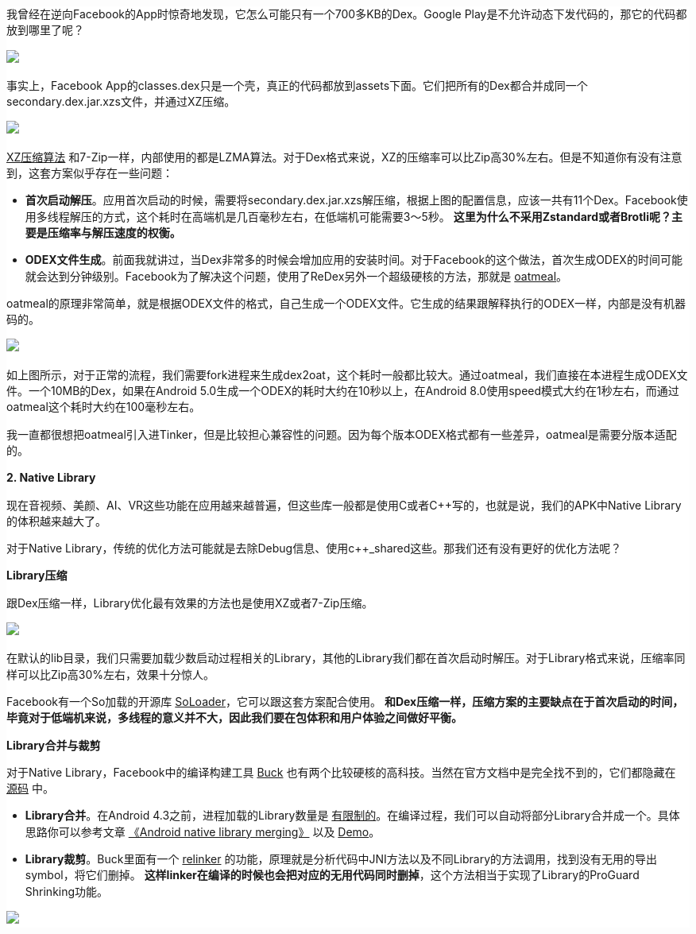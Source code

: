 我曾经在逆向Facebook的App时惊奇地发现，它怎么可能只有一个700多KB的Dex。Google Play是不允许动态下发代码的，那它的代码都放到哪里了呢？

![](https://static001.geekbang.org/resource/image/00/f7/008dc38d277aab4eabfb580ccac7aef7.png?wh=1920*335)

事实上，Facebook App的classes.dex只是一个壳，真正的代码都放到assets下面。它们把所有的Dex都合并成同一个secondary.dex.jar.xzs文件，并通过XZ压缩。

![](https://static001.geekbang.org/resource/image/66/22/66abe10ca8e67e86ced07087555b8f22.png?wh=1920*611)

[XZ压缩算法](https://tukaani.org/xz/) 和7-Zip一样，内部使用的都是LZMA算法。对于Dex格式来说，XZ的压缩率可以比Zip高30%左右。但是不知道你有没有注意到，这套方案似乎存在一些问题：

- **首次启动解压**。应用首次启动的时候，需要将secondary.dex.jar.xzs解压缩，根据上图的配置信息，应该一共有11个Dex。Facebook使用多线程解压的方式，这个耗时在高端机是几百毫秒左右，在低端机可能需要3～5秒。 **这里为什么不采用Zstandard或者Brotli呢？主要是压缩率与解压速度的权衡。**

- **ODEX文件生成**。前面我就讲过，当Dex非常多的时候会增加应用的安装时间。对于Facebook的这个做法，首次生成ODEX的时间可能就会达到分钟级别。Facebook为了解决这个问题，使用了ReDex另外一个超级硬核的方法，那就是 [oatmeal](https://github.com/facebook/redex/tree/master/tools/oatmeal)。


oatmeal的原理非常简单，就是根据ODEX文件的格式，自己生成一个ODEX文件。它生成的结果跟解释执行的ODEX一样，内部是没有机器码的。

![](https://static001.geekbang.org/resource/image/6c/f4/6c7c1cceca23db77f7f0f51509ef62f4.png?wh=1920*739)

如上图所示，对于正常的流程，我们需要fork进程来生成dex2oat，这个耗时一般都比较大。通过oatmeal，我们直接在本进程生成ODEX文件。一个10MB的Dex，如果在Android 5.0生成一个ODEX的耗时大约在10秒以上，在Android 8.0使用speed模式大约在1秒左右，而通过oatmeal这个耗时大约在100毫秒左右。

我一直都很想把oatmeal引入进Tinker，但是比较担心兼容性的问题。因为每个版本ODEX格式都有一些差异，oatmeal是需要分版本适配的。

**2\. Native Library**

现在音视频、美颜、AI、VR这些功能在应用越来越普遍，但这些库一般都是使用C或者C++写的，也就是说，我们的APK中Native Library的体积越来越大了。

对于Native Library，传统的优化方法可能就是去除Debug信息、使用c++\_shared这些。那我们还有没有更好的优化方法呢？

**Library压缩**

跟Dex压缩一样，Library优化最有效果的方法也是使用XZ或者7-Zip压缩。

![](https://static001.geekbang.org/resource/image/8f/c6/8f8a924549a14fd298f6efb4564f8ac6.png?wh=1920*310)

在默认的lib目录，我们只需要加载少数启动过程相关的Library，其他的Library我们都在首次启动时解压。对于Library格式来说，压缩率同样可以比Zip高30%左右，效果十分惊人。

Facebook有一个So加载的开源库 [SoLoader](https://github.com/facebook/SoLoader)，它可以跟这套方案配合使用。 **和Dex压缩一样，压缩方案的主要缺点在于首次启动的时间，毕竟对于低端机来说，多线程的意义并不大，因此我们要在包体积和用户体验之间做好平衡。**

**Library合并与裁剪**

对于Native Library，Facebook中的编译构建工具 [Buck](https://buckbuild.com/) 也有两个比较硬核的高科技。当然在官方文档中是完全找不到的，它们都隐藏在 [源码](https://github.com/facebook/buck) 中。

- **Library合并**。在Android 4.3之前，进程加载的Library数量是 [有限制的](https://android.googlesource.com/platform/bionic/+/ba98d9237b0eabc1d8caf2600fd787b988645249%5E%21/)。在编译过程，我们可以自动将部分Library合并成一个。具体思路你可以参考文章 [《Android native library merging》](https://code.fb.com/android/android-native-library-merging/) 以及 [Demo](https://github.com/fbsamples/android-native-library-merging-demo)。

- **Library裁剪**。Buck里面有一个 [relinker](https://github.com/facebook/buck/blob/master/src/com/facebook/buck/android/relinker/NativeRelinker.java) 的功能，原理就是分析代码中JNI方法以及不同Library的方法调用，找到没有无用的导出symbol，将它们删掉。 **这样linker在编译的时候也会把对应的无用代码同时删掉**，这个方法相当于实现了Library的ProGuard Shrinking功能。


![](https://static001.geekbang.org/resource/image/b8/a0/b86745a05656f05116443549cec6f3a0.png?wh=1478*1038)
